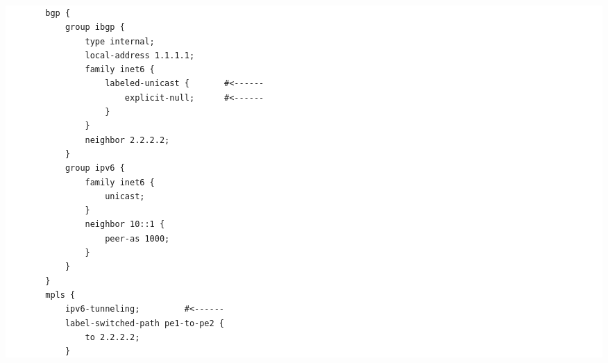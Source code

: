             bgp {
                group ibgp {
                    type internal;
                    local-address 1.1.1.1;
                    family inet6 {
                        labeled-unicast {       #<------
                            explicit-null;      #<------
                        }
                    }
                    neighbor 2.2.2.2;
                }
                group ipv6 {
                    family inet6 {
                        unicast;
                    }
                    neighbor 10::1 {
                        peer-as 1000;
                    }
                }
            }
            mpls {
                ipv6-tunneling;         #<------
                label-switched-path pe1-to-pe2 {
                    to 2.2.2.2;
                }
